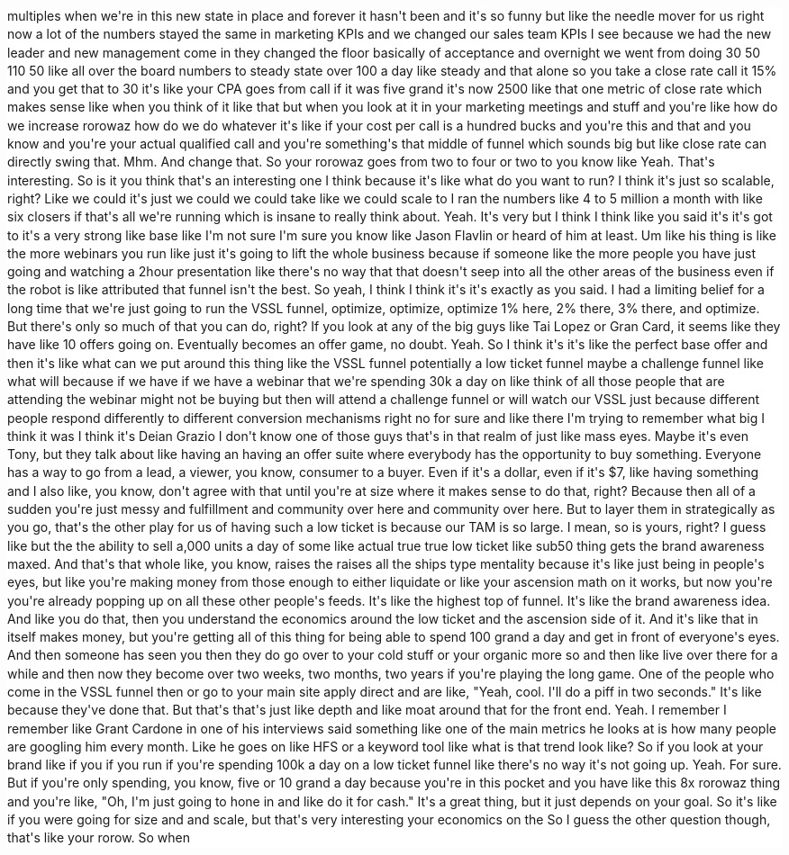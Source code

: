 multiples when we're in this new state in place and forever it hasn't been and it's so funny but like the needle mover for us right now a lot of the numbers stayed the same in marketing KPIs and we changed our sales team KPIs I see because we had the new leader and new management come in they changed the floor basically of acceptance and overnight we went from doing 30 50 110 50 like all over the board numbers to steady state over 100 a day like steady and that alone so you take a close rate call it 15% and you get that to 30 it's like your CPA goes from call if it was five grand it's now 2500 like that one metric of close rate which makes sense like when you think of it like that but when you look at it in your marketing meetings and stuff and you're like how do we increase rorowaz how do we do whatever it's like if your cost per call is a hundred bucks and you're this and that and you know and you're your actual qualified call and you're something's that middle of funnel which sounds big but like close rate can directly swing that. Mhm. And change that. So your rorowaz goes from two to four or two to you know like Yeah. That's interesting. So is it you think that's an interesting one I think because it's like what do you want to run? I think it's just so scalable, right? Like we could it's just we could we could take like we could scale to I ran the numbers like 4 to 5 million a month with like six closers if that's all we're running which is insane to really think about. Yeah. It's very but I think I think like you said it's it's got to it's a very strong like base like I'm not sure I'm sure you know like Jason Flavlin or heard of him at least. Um like his thing is like the more webinars you run like just it's going to lift the whole business because if someone like the more people you have just going and watching a 2hour presentation like there's no way that that doesn't seep into all the other areas of the business even if the robot is like attributed that funnel isn't the best. So yeah, I think I think it's it's exactly as you said. I had a limiting belief for a long time that we're just going to run the VSSL funnel, optimize, optimize, optimize 1% here, 2% there, 3% there, and optimize. But there's only so much of that you can do, right? If you look at any of the big guys like Tai Lopez or Gran Card, it seems like they have like 10 offers going on. Eventually becomes an offer game, no doubt. Yeah. So I think it's it's like the perfect base offer and then it's like what can we put around this thing like the VSSL funnel potentially a low ticket funnel maybe a challenge funnel like what will because if we have if we have a webinar that we're spending 30k a day on like think of all those people that are attending the webinar might not be buying but then will attend a challenge funnel or will watch our VSSL just because different people respond differently to different conversion mechanisms right no for sure and like there I'm trying to remember what big I think it was I think it's Deian Grazio I don't know one of those guys that's in that realm of just like mass eyes. Maybe it's even Tony, but they talk about like having an having an offer suite where everybody has the opportunity to buy something. Everyone has a way to go from a lead, a viewer, you know, consumer to a buyer. Even if it's a dollar, even if it's $7, like having something and I also like, you know, don't agree with that until you're at size where it makes sense to do that, right? Because then all of a sudden you're just messy and fulfillment and community over here and community over here. But to layer them in strategically as you go, that's the other play for us of having such a low ticket is because our TAM is so large. I mean, so is yours, right? I guess like but the the ability to sell a,000 units a day of some like actual true true low ticket like sub50 thing gets the brand awareness maxed. And that's that whole like, you know, raises the raises all the ships type mentality because it's like just being in people's eyes, but like you're making money from those enough to either liquidate or like your ascension math on it works, but now you're you're already popping up on all these other people's feeds. It's like the highest top of funnel. It's like the brand awareness idea. And like you do that, then you understand the economics around the low ticket and the ascension side of it. And it's like that in itself makes money, but you're getting all of this thing for being able to spend 100 grand a day and get in front of everyone's eyes. And then someone has seen you then they do go over to your cold stuff or your organic more so and then like live over there for a while and then now they become over two weeks, two months, two years if you're playing the long game. One of the people who come in the VSSL funnel then or go to your main site apply direct and are like, "Yeah, cool. I'll do a piff in two seconds." It's like because they've done that. But that's that's just like depth and like moat around that for the front end. Yeah. I remember I remember like Grant Cardone in one of his interviews said something like one of the main metrics he looks at is how many people are googling him every month. Like he goes on like HFS or a keyword tool like what is that trend look like? So if you look at your brand like if you if you run if you're spending 100k a day on a low ticket funnel like there's no way it's not going up. Yeah. For sure. But if you're only spending, you know, five or 10 grand a day because you're in this pocket and you have like this 8x rorowaz thing and you're like, "Oh, I'm just going to hone in and like do it for cash." It's a great thing, but it just depends on your goal. So it's like if you were going for size and and scale, but that's very interesting your economics on the So I guess the other question though, that's like your rorow. So when
